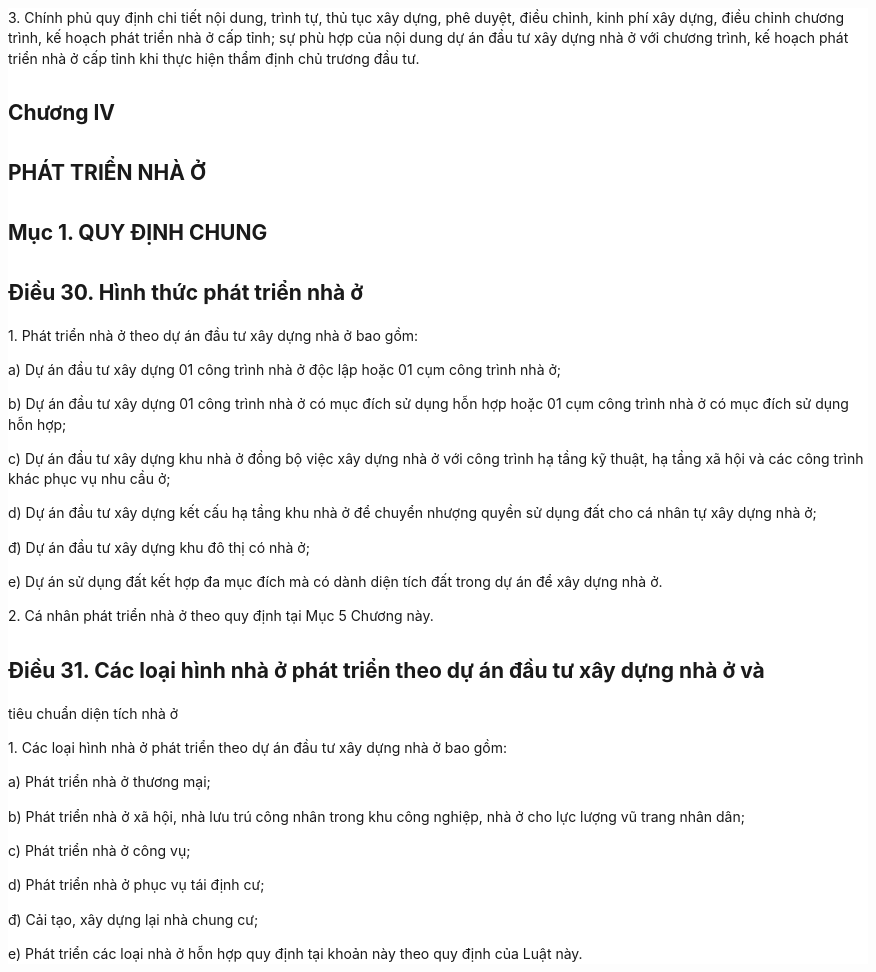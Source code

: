 3\. Chính phủ quy định chi tiết nội dung, trình tự, thủ tục xây dựng, phê
duyệt, điều chỉnh, kinh phí xây dựng, điều chỉnh chương trình, kế hoạch phát
triển nhà ở cấp tỉnh; sự phù hợp của nội dung dự án đầu tư xây dựng nhà ở với
chương trình, kế hoạch phát triển nhà ở cấp tỉnh khi thực hiện thẩm định chủ
trương đầu tư.

## Chương IV

## PHÁT TRIỂN NHÀ Ở

## Mục 1. QUY ĐỊNH CHUNG

## Điều 30. Hình thức phát triển nhà ở

1\. Phát triển nhà ở theo dự án đầu tư xây dựng nhà ở bao gồm:

a) Dự án đầu tư xây dựng 01 công trình nhà ở độc lập hoặc 01 cụm công trình
nhà ở;

b) Dự án đầu tư xây dựng 01 công trình nhà ở có mục đích sử dụng hỗn hợp hoặc
01 cụm công trình nhà ở có mục đích sử dụng hỗn hợp;

c) Dự án đầu tư xây dựng khu nhà ở đồng bộ việc xây dựng nhà ở với công trình
hạ tầng kỹ thuật, hạ tầng xã hội và các công trình khác phục vụ nhu cầu ở;

d) Dự án đầu tư xây dựng kết cấu hạ tầng khu nhà ở để chuyển nhượng quyền sử
dụng đất cho cá nhân tự xây dựng nhà ở;

đ) Dự án đầu tư xây dựng khu đô thị có nhà ở;

e) Dự án sử dụng đất kết hợp đa mục đích mà có dành diện tích đất trong dự án
để xây dựng nhà ở.

2\. Cá nhân phát triển nhà ở theo quy định tại Mục 5 Chương này.

## Điều 31. Các loại hình nhà ở phát triển theo dự án đầu tư xây dựng nhà ở và
tiêu chuẩn diện tích nhà ở

1\. Các loại hình nhà ở phát triển theo dự án đầu tư xây dựng nhà ở bao gồm:

a) Phát triển nhà ở thương mại;

b) Phát triển nhà ở xã hội, nhà lưu trú công nhân trong khu công nghiệp, nhà ở
cho lực lượng vũ trang nhân dân;

c) Phát triển nhà ở công vụ;

d) Phát triển nhà ở phục vụ tái định cư;

đ) Cải tạo, xây dựng lại nhà chung cư;

e) Phát triển các loại nhà ở hỗn hợp quy định tại khoản này theo quy định của
Luật này.
